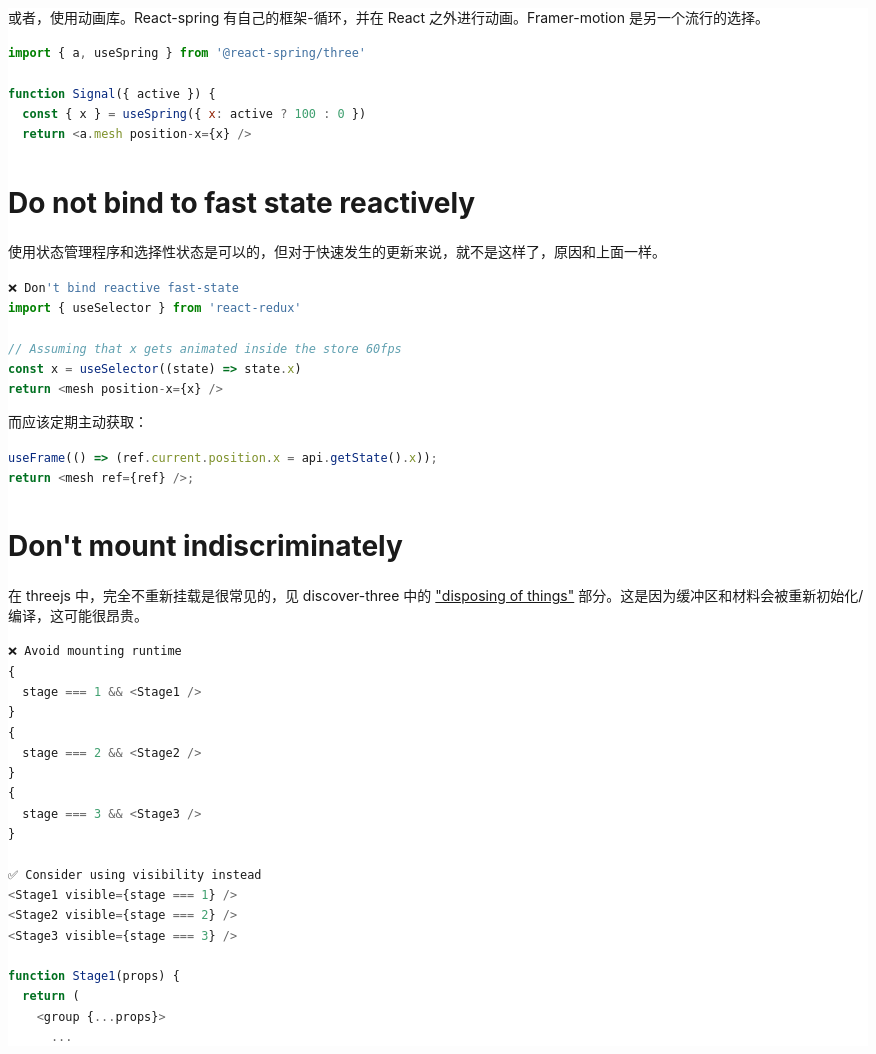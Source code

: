 或者，使用动画库。React-spring 有自己的框架-循环，并在 React 之外进行动画。Framer-motion 是另一个流行的选择。

```js
import { a, useSpring } from '@react-spring/three'

function Signal({ active }) {
  const { x } = useSpring({ x: active ? 100 : 0 })
  return <a.mesh position-x={x} />
```

# Do not bind to fast state reactively

使用状态管理程序和选择性状态是可以的，但对于快速发生的更新来说，就不是这样了，原因和上面一样。

```js
❌ Don't bind reactive fast-state
import { useSelector } from 'react-redux'

// Assuming that x gets animated inside the store 60fps
const x = useSelector((state) => state.x)
return <mesh position-x={x} />
```

而应该定期主动获取：

```js
useFrame(() => (ref.current.position.x = api.getState().x));
return <mesh ref={ref} />;
```

# Don't mount indiscriminately

在 threejs 中，完全不重新挂载是很常见的，见 discover-three 中的 ["disposing of things"](https://discoverthreejs.com/tips-and-tricks/) 部分。这是因为缓冲区和材料会被重新初始化/编译，这可能很昂贵。

```js
❌ Avoid mounting runtime
{
  stage === 1 && <Stage1 />
}
{
  stage === 2 && <Stage2 />
}
{
  stage === 3 && <Stage3 />
}

✅ Consider using visibility instead
<Stage1 visible={stage === 1} />
<Stage2 visible={stage === 2} />
<Stage3 visible={stage === 3} />

function Stage1(props) {
  return (
    <group {...props}>
      ...
```
